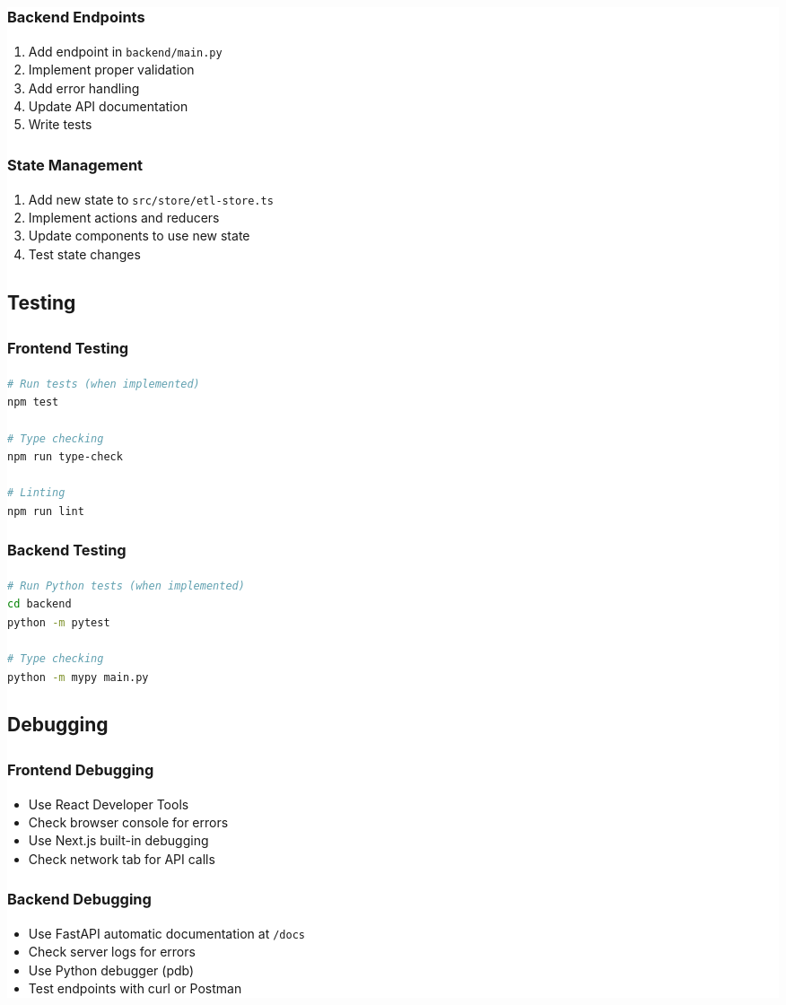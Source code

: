 ### Backend Endpoints
1. Add endpoint in `backend/main.py`
2. Implement proper validation
3. Add error handling
4. Update API documentation
5. Write tests

### State Management
1. Add new state to `src/store/etl-store.ts`
2. Implement actions and reducers
3. Update components to use new state
4. Test state changes

## Testing

### Frontend Testing
```bash
# Run tests (when implemented)
npm test

# Type checking
npm run type-check

# Linting
npm run lint
```

### Backend Testing
```bash
# Run Python tests (when implemented)
cd backend
python -m pytest

# Type checking
python -m mypy main.py
```

## Debugging

### Frontend Debugging
- Use React Developer Tools
- Check browser console for errors
- Use Next.js built-in debugging
- Check network tab for API calls

### Backend Debugging
- Use FastAPI automatic documentation at `/docs`
- Check server logs for errors
- Use Python debugger (pdb)
- Test endpoints with curl or Postman
